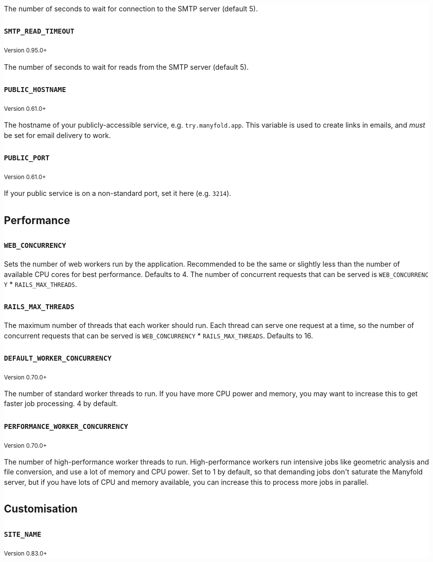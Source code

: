 The number of seconds to wait for connection to the SMTP server (default 5).

### `SMTP_READ_TIMEOUT`
<small>Version 0.95.0+</small>

The number of seconds to wait for reads from the SMTP server (default 5).

### `PUBLIC_HOSTNAME`
<small>Version 0.61.0+</small>

The hostname of your publicly-accessible service, e.g. `try.manyfold.app`. This variable is used to create links in emails, and _must_ be set for email delivery to work.

### `PUBLIC_PORT`
<small>Version 0.61.0+</small>

If your public service is on a non-standard port, set it here (e.g. `3214`).

## Performance

### `WEB_CONCURRENCY`

Sets the number of web workers run by the application. Recommended to be the same or slightly less than the number of available CPU cores for best performance. Defaults to 4. The number of concurrent requests that can be served is `WEB_CONCURRENCY` * `RAILS_MAX_THREADS`.

### `RAILS_MAX_THREADS`

The maximum number of threads that each worker should run. Each thread can serve one request at a time, so the number of concurrent requests that can be served is `WEB_CONCURRENCY` * `RAILS_MAX_THREADS`. Defaults to 16.

### `DEFAULT_WORKER_CONCURRENCY`
<small>Version 0.70.0+</small>

The number of standard worker threads to run. If you have more CPU power and memory, you may want to increase this to get faster
job processing. 4 by default.

### `PERFORMANCE_WORKER_CONCURRENCY`
<small>Version 0.70.0+</small>

The number of high-performance worker threads to run. High-performance workers run intensive jobs like geometric analysis and
file conversion, and use a lot of memory and CPU power. Set to 1 by default, so that demanding jobs don't saturate the Manyfold
server, but if you have lots of CPU and memory available, you can increase this to process more jobs in parallel.

## Customisation

### `SITE_NAME`
<small>Version 0.83.0+</small>
